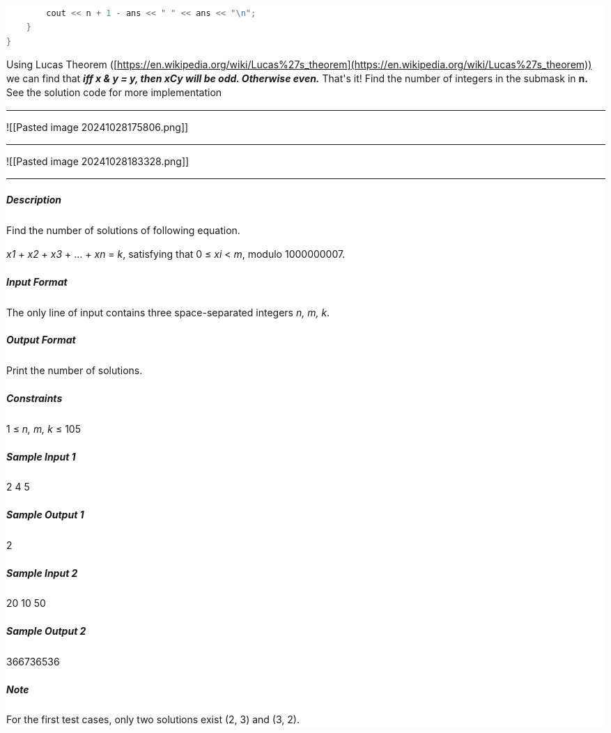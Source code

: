 ```cpp
		cout << n + 1 - ans << " " << ans << "\n";
	}
}

```
Using Lucas Theorem ([https://en.wikipedia.org/wiki/Lucas%27s_theorem](https://en.wikipedia.org/wiki/Lucas%27s_theorem)) we can find that _**iff x & y = y, then xCy will be odd. Otherwise even.**_ That's it! Find the number of integers in the submask in **n.**  
See the solution code for more implementation

---

![[Pasted image 20241028175806.png]]


---
![[Pasted image 20241028183328.png]]


---
##### Description

Find the number of solutions of following equation.

_x1_ + _x2_ + _x3_ + … + _xn_ = _k_, satisfying that 0 ≤ _xi_ < _m_, modulo 1000000007.

##### Input Format

The only line of input contains three space-separated integers _n, m, k_.

##### Output Format

Print the number of solutions.

##### Constraints

1 ≤ _n, m, k_ ≤ 105

##### Sample Input 1

2 4 5

##### Sample Output 1

2

##### Sample Input 2

20 10 50

##### Sample Output 2

366736536

##### Note

For the first test cases, only two solutions exist (2, 3) and (3, 2).
